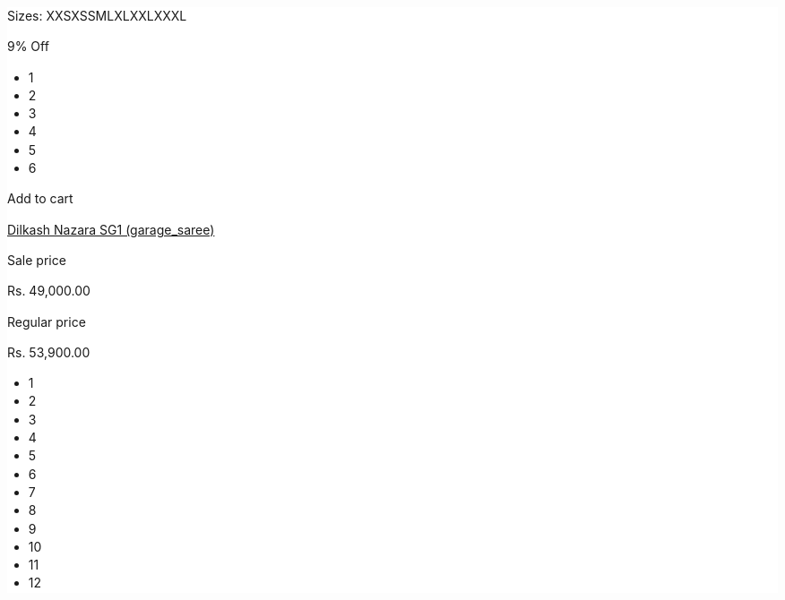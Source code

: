 Sizes: XXSXSSMLXLXXLXXXL

9% Off

[](/products/dilkash-nazara-sg1)

[](/products/dilkash-nazara-sg1)

[](/products/dilkash-nazara-sg1)

[](/products/dilkash-nazara-sg1)

[](/products/dilkash-nazara-sg1)

[](/products/dilkash-nazara-sg1)

[](/products/dilkash-nazara-sg1)

- 1
- 2
- 3
- 4
- 5
- 6

Add to cart

[Dilkash Nazara SG1 (garage_saree)](/products/dilkash-nazara-sg1)

Sale price

Rs. 49,000.00

Regular price

Rs. 53,900.00

[](/products/dilkash-nazara)

[](/products/dilkash-nazara)

[](/products/dilkash-nazara)

[](/products/dilkash-nazara)

[](/products/dilkash-nazara)

[](/products/dilkash-nazara)

[](/products/dilkash-nazara)

[](/products/dilkash-nazara)

[](/products/dilkash-nazara)

[](/products/dilkash-nazara)

[](/products/dilkash-nazara)

[](/products/dilkash-nazara)

[](/products/dilkash-nazara)

- 1
- 2
- 3
- 4
- 5
- 6
- 7
- 8
- 9
- 10
- 11
- 12
